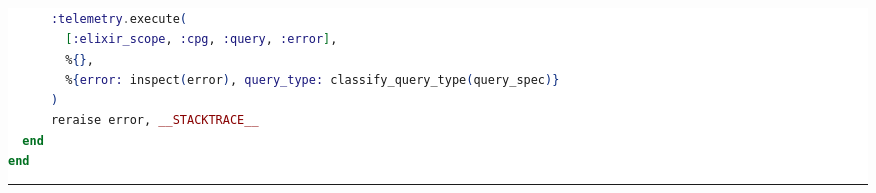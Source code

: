 ```elixir
      :telemetry.execute(
        [:elixir_scope, :cpg, :query, :error],
        %{},
        %{error: inspect(error), query_type: classify_query_type(query_spec)}
      )
      reraise error, __STACKTRACE__
  end
end
```

---
